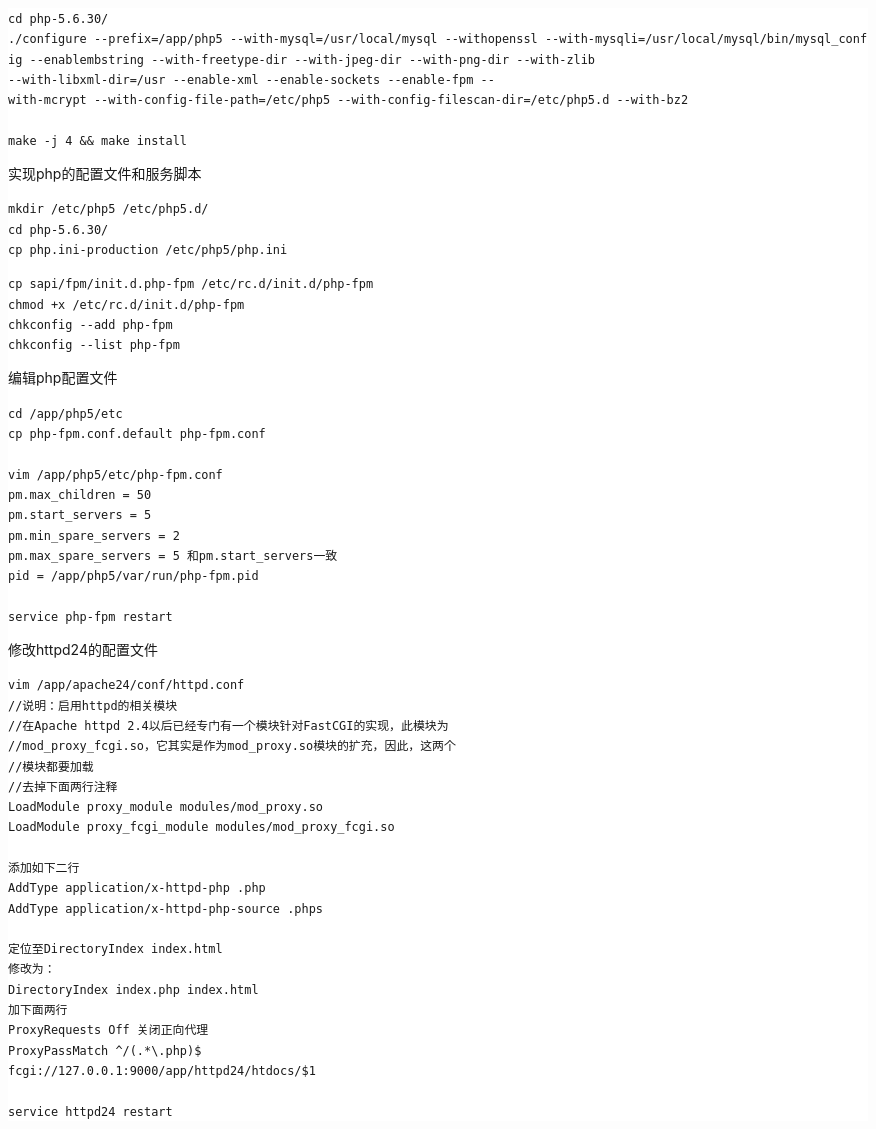 ```
cd php-5.6.30/
./configure --prefix=/app/php5 --with-mysql=/usr/local/mysql --withopenssl --with-mysqli=/usr/local/mysql/bin/mysql_config --enablembstring --with-freetype-dir --with-jpeg-dir --with-png-dir --with-zlib
--with-libxml-dir=/usr --enable-xml --enable-sockets --enable-fpm --
with-mcrypt --with-config-file-path=/etc/php5 --with-config-filescan-dir=/etc/php5.d --with-bz2

make -j 4 && make install
```

实现php的配置文件和服务脚本
```
mkdir /etc/php5 /etc/php5.d/
cd php-5.6.30/
cp php.ini-production /etc/php5/php.ini
```
```
cp sapi/fpm/init.d.php-fpm /etc/rc.d/init.d/php-fpm
chmod +x /etc/rc.d/init.d/php-fpm
chkconfig --add php-fpm
chkconfig --list php-fpm
```

编辑php配置文件
```
cd /app/php5/etc
cp php-fpm.conf.default php-fpm.conf

vim /app/php5/etc/php-fpm.conf
pm.max_children = 50
pm.start_servers = 5
pm.min_spare_servers = 2
pm.max_spare_servers = 5 和pm.start_servers一致
pid = /app/php5/var/run/php-fpm.pid

service php-fpm restart
```

修改httpd24的配置文件
```
vim /app/apache24/conf/httpd.conf
//说明：启用httpd的相关模块
//在Apache httpd 2.4以后已经专门有一个模块针对FastCGI的实现，此模块为
//mod_proxy_fcgi.so，它其实是作为mod_proxy.so模块的扩充，因此，这两个
//模块都要加载
//去掉下面两行注释
LoadModule proxy_module modules/mod_proxy.so
LoadModule proxy_fcgi_module modules/mod_proxy_fcgi.so

添加如下二行
AddType application/x-httpd-php .php
AddType application/x-httpd-php-source .phps

定位至DirectoryIndex index.html
修改为：
DirectoryIndex index.php index.html
加下面两行
ProxyRequests Off 关闭正向代理
ProxyPassMatch ^/(.*\.php)$
fcgi://127.0.0.1:9000/app/httpd24/htdocs/$1

service httpd24 restart
```
